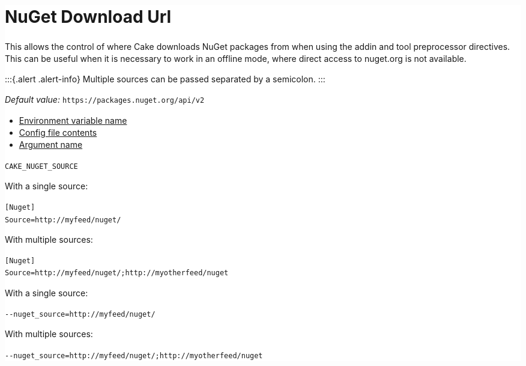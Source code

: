 </div>

# NuGet Download Url

This allows the control of where Cake downloads NuGet packages from when using the addin and tool preprocessor directives.
This can be useful when it is necessary to work in an offline mode, where direct access to nuget.org is not available.

:::{.alert .alert-info}
Multiple sources can be passed separated by a semicolon.
:::

_Default value:_ `https://packages.nuget.org/api/v2`

<ul class="nav nav-tabs">
    <li class="active"><a data-toggle="tab" href="#env6">Environment variable name</a></li>
    <li><a data-toggle="tab" href="#config6">Config file contents</a></li>
    <li><a data-toggle="tab" href="#arg6">Argument name</a></li>
</ul>

<div class="tab-content">
    <div id="env6" class="tab-pane fade in active">
        <p>
            <pre><code class="language-sh hljs">CAKE_NUGET_SOURCE</code></pre>
        </p>
    </div>
    <div id="config6" class="tab-pane fade">
        <p>
            With a single source:
        </p>
        <p>
            <pre><code class="language-sh hljs">[Nuget]
Source=http://myfeed/nuget/</code></pre>
        </p>
        <p>
            With multiple sources:
        </p>
        <p>
            <pre><code class="language-sh hljs">[Nuget]
Source=http://myfeed/nuget/;http://myotherfeed/nuget</code></pre>
        </p>
    </div>
    <div id="arg6" class="tab-pane fade">
        <p>
            With a single source:
        </p>
        <p>
            <pre><code class="language-sh hljs">--nuget_source=http://myfeed/nuget/</code></pre>
        </p>
        <p>
            With multiple sources:
        </p>
        <p>
            <pre><code class="language-sh hljs">--nuget_source=http://myfeed/nuget/;http://myotherfeed/nuget</code></pre>
        </p>
    </div>
</div>


[Cake .NET Tool]: /docs/running-builds/runners/dotnet-tool
[Cake runner for .NET Framework]: /docs/running-builds/runners/cake-runner-for-dotnet-framework
[Cake runner for .NET Core]: /docs/running-builds/runners/cake-runner-for-dotnet-core
[Cake Frosting]: /docs/running-builds/runners/cake-frosting